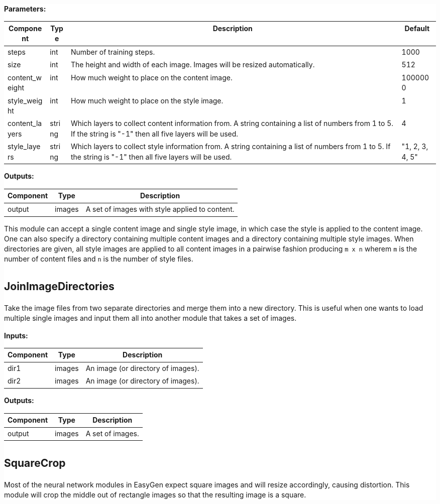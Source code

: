 
**Parameters:**

| Component | Type | Description | Default |
| --------- | ---- | ----------- | ------- |
| steps | int | Number of training steps. | 1000 |
| size | int | The height and width of each image. Images will be resized automatically. | 512 |
| content_weight | int | How much weight to place on the content image. | 1000000 |
| style_weight | int | How much weight to place on the style image. | 1 |
| content_layers | string | Which layers to collect content information from. A string containing a list of numbers from 1 to 5. If the string is "-1" then all five layers will be used. | 4 |
| style_layers | string | Which layers to collect style information from. A string containing a list of numbers from 1 to 5. If the string is "-1" then all five layers will be used. | "1, 2, 3, 4, 5" | 

**Outputs:**

| Component | Type | Description |
| --------- | ---- | ----------- |
| output  | images | A set of images with style applied to content. |

This module can accept a single content image and single style image, in which case the style is applied to the content image. One can also specify a directory containing multiple content images and a directory containing multiple style images. When directories are given, all style images are applied to all content images in a pairwise fashion producing ```m x n``` wherem ```m``` is the number of content files and ```n``` is the number of style files.

## JoinImageDirectories

Take the image files from two separate directories and merge them into a new directory. This is useful when one wants to load multiple single images and input them all into another module that takes a set of images.

**Inputs:**

| Component | Type | Description |
| --------- | ---- | ----------- |
| dir1  | images | An image (or directory of images).  |
| dir2 | images | An image (or directory of images). |

**Outputs:**

| Component | Type | Description |
| --------- | ---- | ----------- |
| output  | images | A set of images. |

## SquareCrop

Most of the neural network modules in EasyGen expect square images and will resize accordingly, causing distortion. This module will crop the middle out of rectangle images so that the resulting image is a square.

